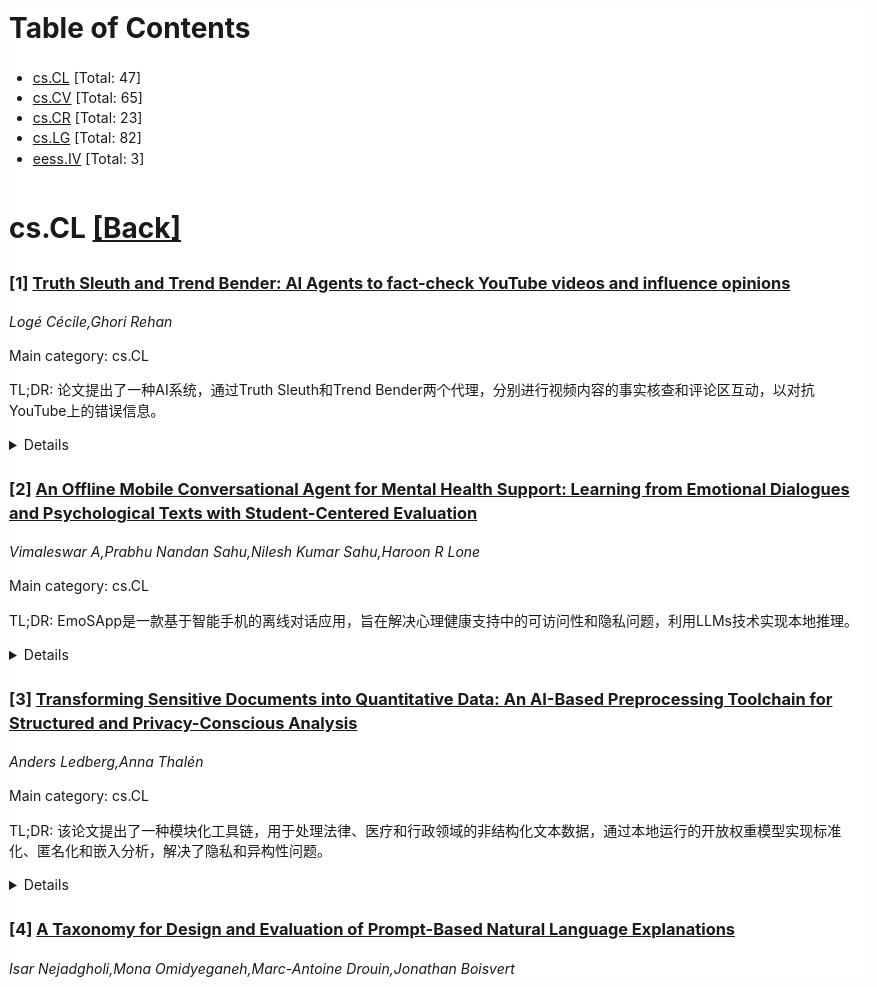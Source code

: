 <div id=toc></div>

# Table of Contents

- [cs.CL](#cs.CL) [Total: 47]
- [cs.CV](#cs.CV) [Total: 65]
- [cs.CR](#cs.CR) [Total: 23]
- [cs.LG](#cs.LG) [Total: 82]
- [eess.IV](#eess.IV) [Total: 3]


<div id='cs.CL'></div>

# cs.CL [[Back]](#toc)

### [1] [Truth Sleuth and Trend Bender: AI Agents to fact-check YouTube videos and influence opinions](https://arxiv.org/abs/2507.10577)
*Logé Cécile,Ghori Rehan*

Main category: cs.CL

TL;DR: 论文提出了一种AI系统，通过Truth Sleuth和Trend Bender两个代理，分别进行视频内容的事实核查和评论区互动，以对抗YouTube上的错误信息。


<details><summary>Details</summary></details>


### [2] [An Offline Mobile Conversational Agent for Mental Health Support: Learning from Emotional Dialogues and Psychological Texts with Student-Centered Evaluation](https://arxiv.org/abs/2507.10580)
*Vimaleswar A,Prabhu Nandan Sahu,Nilesh Kumar Sahu,Haroon R Lone*

Main category: cs.CL

TL;DR: EmoSApp是一款基于智能手机的离线对话应用，旨在解决心理健康支持中的可访问性和隐私问题，利用LLMs技术实现本地推理。


<details><summary>Details</summary></details>


### [3] [Transforming Sensitive Documents into Quantitative Data: An AI-Based Preprocessing Toolchain for Structured and Privacy-Conscious Analysis](https://arxiv.org/abs/2507.10582)
*Anders Ledberg,Anna Thalén*

Main category: cs.CL

TL;DR: 该论文提出了一种模块化工具链，用于处理法律、医疗和行政领域的非结构化文本数据，通过本地运行的开放权重模型实现标准化、匿名化和嵌入分析，解决了隐私和异构性问题。


<details><summary>Details</summary></details>


### [4] [A Taxonomy for Design and Evaluation of Prompt-Based Natural Language Explanations](https://arxiv.org/abs/2507.10585)
*Isar Nejadgholi,Mona Omidyeganeh,Marc-Antoine Drouin,Jonathan Boisvert*
